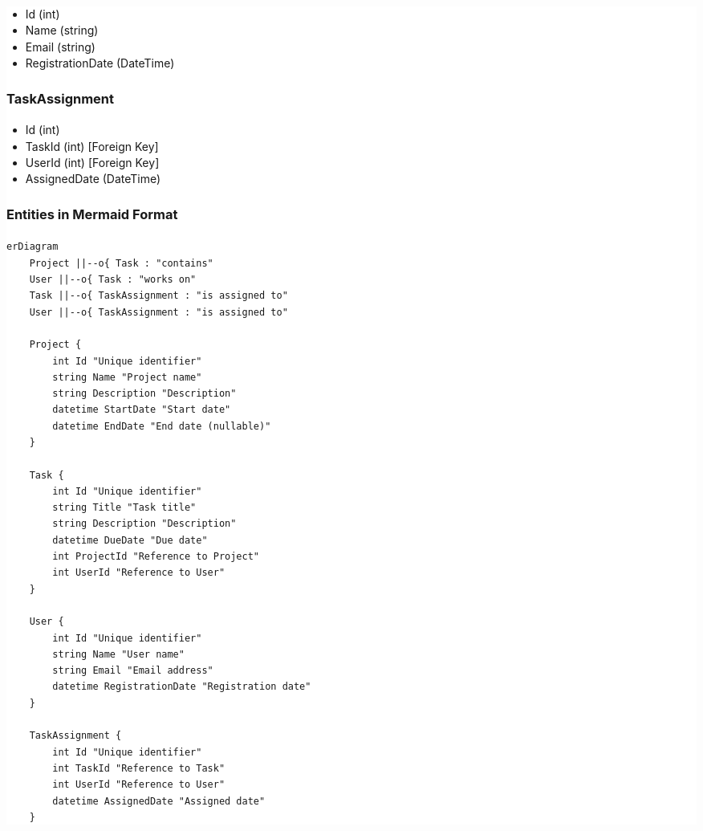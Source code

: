 - Id (int)
- Name (string)
- Email (string)
- RegistrationDate (DateTime)

### TaskAssignment

- Id (int)
- TaskId (int) [Foreign Key]
- UserId (int) [Foreign Key]
- AssignedDate (DateTime)

### Entities in Mermaid Format

```mermaid
erDiagram
    Project ||--o{ Task : "contains"
    User ||--o{ Task : "works on"
    Task ||--o{ TaskAssignment : "is assigned to"
    User ||--o{ TaskAssignment : "is assigned to"

    Project {
        int Id "Unique identifier"
        string Name "Project name"
        string Description "Description"
        datetime StartDate "Start date"
        datetime EndDate "End date (nullable)"
    }

    Task {
        int Id "Unique identifier"
        string Title "Task title"
        string Description "Description"
        datetime DueDate "Due date"
        int ProjectId "Reference to Project"
        int UserId "Reference to User"
    }

    User {
        int Id "Unique identifier"
        string Name "User name"
        string Email "Email address"
        datetime RegistrationDate "Registration date"
    }

    TaskAssignment {
        int Id "Unique identifier"
        int TaskId "Reference to Task"
        int UserId "Reference to User"
        datetime AssignedDate "Assigned date"
    }
```
